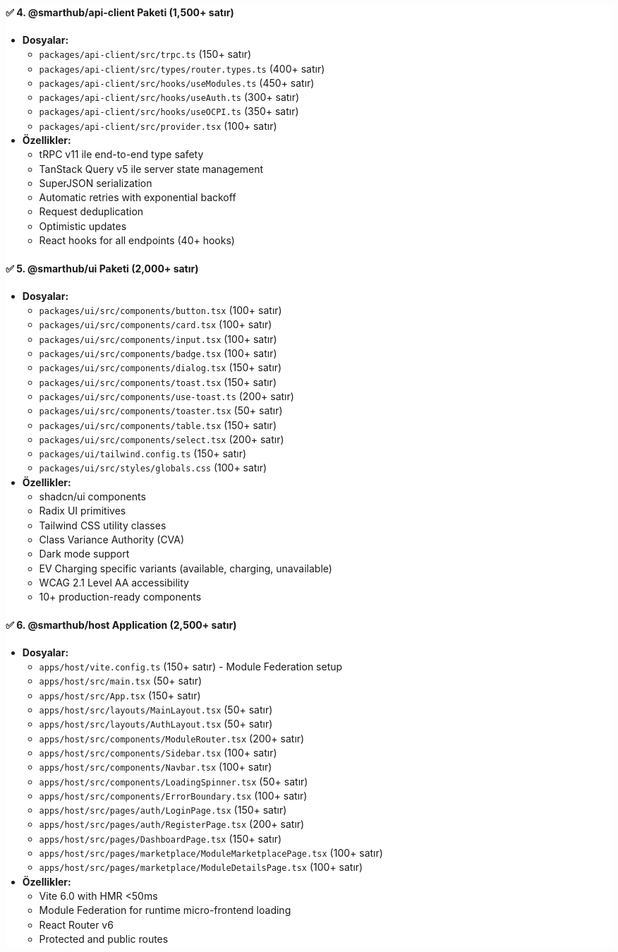 #### ✅ 4. @smarthub/api-client Paketi (1,500+ satır)
- **Dosyalar:**
  - `packages/api-client/src/trpc.ts` (150+ satır)
  - `packages/api-client/src/types/router.types.ts` (400+ satır)
  - `packages/api-client/src/hooks/useModules.ts` (450+ satır)
  - `packages/api-client/src/hooks/useAuth.ts` (300+ satır)
  - `packages/api-client/src/hooks/useOCPI.ts` (350+ satır)
  - `packages/api-client/src/provider.tsx` (100+ satır)
- **Özellikler:**
  - tRPC v11 ile end-to-end type safety
  - TanStack Query v5 ile server state management
  - SuperJSON serialization
  - Automatic retries with exponential backoff
  - Request deduplication
  - Optimistic updates
  - React hooks for all endpoints (40+ hooks)

#### ✅ 5. @smarthub/ui Paketi (2,000+ satır)
- **Dosyalar:**
  - `packages/ui/src/components/button.tsx` (100+ satır)
  - `packages/ui/src/components/card.tsx` (100+ satır)
  - `packages/ui/src/components/input.tsx` (100+ satır)
  - `packages/ui/src/components/badge.tsx` (100+ satır)
  - `packages/ui/src/components/dialog.tsx` (150+ satır)
  - `packages/ui/src/components/toast.tsx` (150+ satır)
  - `packages/ui/src/components/use-toast.ts` (200+ satır)
  - `packages/ui/src/components/toaster.tsx` (50+ satır)
  - `packages/ui/src/components/table.tsx` (150+ satır)
  - `packages/ui/src/components/select.tsx` (200+ satır)
  - `packages/ui/tailwind.config.ts` (150+ satır)
  - `packages/ui/src/styles/globals.css` (100+ satır)
- **Özellikler:**
  - shadcn/ui components
  - Radix UI primitives
  - Tailwind CSS utility classes
  - Class Variance Authority (CVA)
  - Dark mode support
  - EV Charging specific variants (available, charging, unavailable)
  - WCAG 2.1 Level AA accessibility
  - 10+ production-ready components

#### ✅ 6. @smarthub/host Application (2,500+ satır)
- **Dosyalar:**
  - `apps/host/vite.config.ts` (150+ satır) - Module Federation setup
  - `apps/host/src/main.tsx` (50+ satır)
  - `apps/host/src/App.tsx` (150+ satır)
  - `apps/host/src/layouts/MainLayout.tsx` (50+ satır)
  - `apps/host/src/layouts/AuthLayout.tsx` (50+ satır)
  - `apps/host/src/components/ModuleRouter.tsx` (200+ satır)
  - `apps/host/src/components/Sidebar.tsx` (100+ satır)
  - `apps/host/src/components/Navbar.tsx` (100+ satır)
  - `apps/host/src/components/LoadingSpinner.tsx` (50+ satır)
  - `apps/host/src/components/ErrorBoundary.tsx` (100+ satır)
  - `apps/host/src/pages/auth/LoginPage.tsx` (150+ satır)
  - `apps/host/src/pages/auth/RegisterPage.tsx` (200+ satır)
  - `apps/host/src/pages/DashboardPage.tsx` (150+ satır)
  - `apps/host/src/pages/marketplace/ModuleMarketplacePage.tsx` (100+ satır)
  - `apps/host/src/pages/marketplace/ModuleDetailsPage.tsx` (100+ satır)
- **Özellikler:**
  - Vite 6.0 with HMR <50ms
  - Module Federation for runtime micro-frontend loading
  - React Router v6
  - Protected and public routes